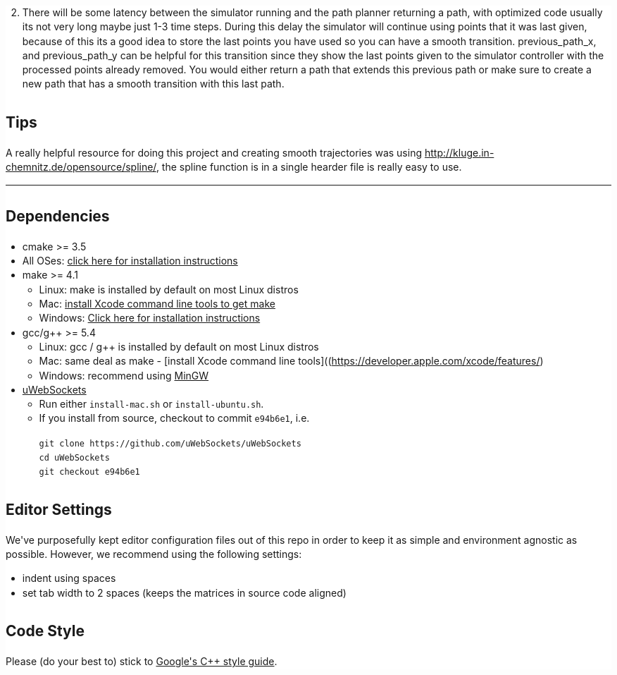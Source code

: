 2. There will be some latency between the simulator running and the path planner returning a path, with optimized code usually its not very long maybe just 1-3 time steps. During this delay the simulator will continue using points that it was last given, because of this its a good idea to store the last points you have used so you can have a smooth transition. previous_path_x, and previous_path_y can be helpful for this transition since they show the last points given to the simulator controller with the processed points already removed. You would either return a path that extends this previous path or make sure to create a new path that has a smooth transition with this last path.

## Tips

A really helpful resource for doing this project and creating smooth trajectories was using http://kluge.in-chemnitz.de/opensource/spline/, the spline function is in a single hearder file is really easy to use.

---

## Dependencies

* cmake >= 3.5
* All OSes: [click here for installation instructions](https://cmake.org/install/)
* make >= 4.1
  * Linux: make is installed by default on most Linux distros
  * Mac: [install Xcode command line tools to get make](https://developer.apple.com/xcode/features/)
  * Windows: [Click here for installation instructions](http://gnuwin32.sourceforge.net/packages/make.htm)
* gcc/g++ >= 5.4
  * Linux: gcc / g++ is installed by default on most Linux distros
  * Mac: same deal as make - [install Xcode command line tools]((https://developer.apple.com/xcode/features/)
  * Windows: recommend using [MinGW](http://www.mingw.org/)
* [uWebSockets](https://github.com/uWebSockets/uWebSockets)
  * Run either `install-mac.sh` or `install-ubuntu.sh`.
  * If you install from source, checkout to commit `e94b6e1`, i.e.
    ```
    git clone https://github.com/uWebSockets/uWebSockets 
    cd uWebSockets
    git checkout e94b6e1
    ```

## Editor Settings

We've purposefully kept editor configuration files out of this repo in order to
keep it as simple and environment agnostic as possible. However, we recommend
using the following settings:

* indent using spaces
* set tab width to 2 spaces (keeps the matrices in source code aligned)

## Code Style

Please (do your best to) stick to [Google's C++ style guide](https://google.github.io/styleguide/cppguide.html).
